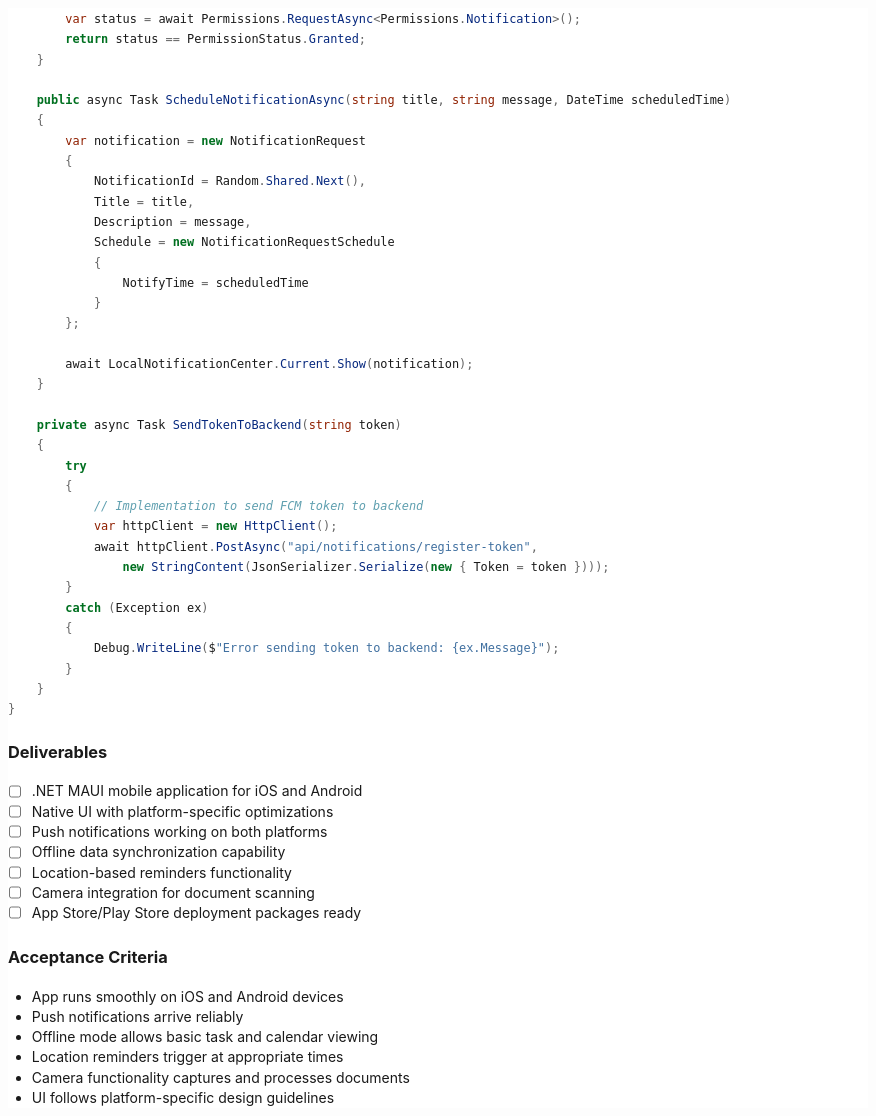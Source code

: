 ```csharp
        var status = await Permissions.RequestAsync<Permissions.Notification>();
        return status == PermissionStatus.Granted;
    }

    public async Task ScheduleNotificationAsync(string title, string message, DateTime scheduledTime)
    {
        var notification = new NotificationRequest
        {
            NotificationId = Random.Shared.Next(),
            Title = title,
            Description = message,
            Schedule = new NotificationRequestSchedule
            {
                NotifyTime = scheduledTime
            }
        };

        await LocalNotificationCenter.Current.Show(notification);
    }

    private async Task SendTokenToBackend(string token)
    {
        try
        {
            // Implementation to send FCM token to backend
            var httpClient = new HttpClient();
            await httpClient.PostAsync("api/notifications/register-token", 
                new StringContent(JsonSerializer.Serialize(new { Token = token })));
        }
        catch (Exception ex)
        {
            Debug.WriteLine($"Error sending token to backend: {ex.Message}");
        }
    }
}
```

### Deliverables
- [ ] .NET MAUI mobile application for iOS and Android
- [ ] Native UI with platform-specific optimizations
- [ ] Push notifications working on both platforms
- [ ] Offline data synchronization capability
- [ ] Location-based reminders functionality
- [ ] Camera integration for document scanning
- [ ] App Store/Play Store deployment packages ready

### Acceptance Criteria
- App runs smoothly on iOS and Android devices
- Push notifications arrive reliably
- Offline mode allows basic task and calendar viewing
- Location reminders trigger at appropriate times
- Camera functionality captures and processes documents
- UI follows platform-specific design guidelines
